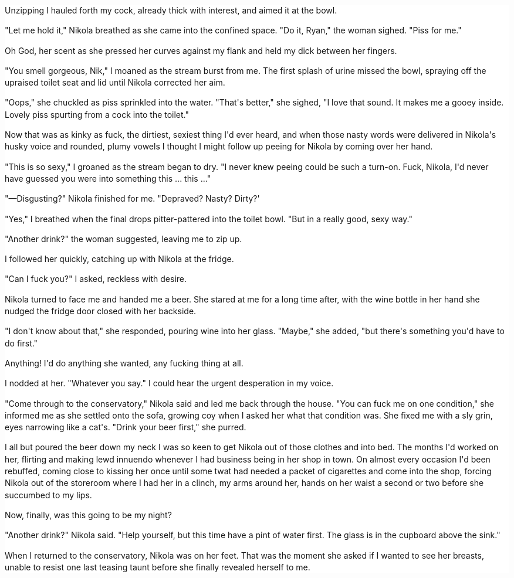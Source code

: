  Unzipping I hauled forth my cock, already thick with interest, and aimed it at the bowl. 

 "Let me hold it," Nikola breathed as she came into the confined space. "Do it, Ryan," the woman sighed. "Piss for me." 

 Oh God, her scent as she pressed her curves against my flank and held my dick between her fingers. 

 "You smell gorgeous, Nik," I moaned as the stream burst from me. The first splash of urine missed the bowl, spraying off the upraised toilet seat and lid until Nikola corrected her aim. 

 "Oops," she chuckled as piss sprinkled into the water. "That's better," she sighed, "I love that sound. It makes me a gooey inside. Lovely piss spurting from a cock into the toilet." 

 Now that was as kinky as fuck, the dirtiest, sexiest thing I'd ever heard, and when those nasty words were delivered in Nikola's husky voice and rounded, plumy vowels I thought I might follow up peeing for Nikola by coming over her hand. 

 "This is so sexy," I groaned as the stream began to dry. "I never knew peeing could be such a turn-on. Fuck, Nikola, I'd never have guessed you were into something this ... this ..." 

 "—Disgusting?" Nikola finished for me. "Depraved? Nasty? Dirty?' 

 "Yes," I breathed when the final drops pitter-pattered into the toilet bowl. "But in a really good, sexy way." 

 "Another drink?" the woman suggested, leaving me to zip up. 

 I followed her quickly, catching up with Nikola at the fridge. 

 "Can I fuck you?" I asked, reckless with desire. 

 Nikola turned to face me and handed me a beer. She stared at me for a long time after, with the wine bottle in her hand she nudged the fridge door closed with her backside. 

 "I don't know about that," she responded, pouring wine into her glass. "Maybe," she added, "but there's something you'd have to do first." 

 Anything! I'd do anything she wanted, any fucking thing at all. 

 I nodded at her. "Whatever you say." I could hear the urgent desperation in my voice. 

 "Come through to the conservatory," Nikola said and led me back through the house. "You can fuck me on one condition," she informed me as she settled onto the sofa, growing coy when I asked her what that condition was. She fixed me with a sly grin, eyes narrowing like a cat's. "Drink your beer first," she purred. 

 I all but poured the beer down my neck I was so keen to get Nikola out of those clothes and into bed. The months I'd worked on her, flirting and making lewd innuendo whenever I had business being in her shop in town. On almost every occasion I'd been rebuffed, coming close to kissing her once until some twat had needed a packet of cigarettes and come into the shop, forcing Nikola out of the storeroom where I had her in a clinch, my arms around her, hands on her waist a second or two before she succumbed to my lips. 

 Now, finally, was this going to be my night? 

 "Another drink?" Nikola said. "Help yourself, but this time have a pint of water first. The glass is in the cupboard above the sink." 

 When I returned to the conservatory, Nikola was on her feet. That was the moment she asked if I wanted to see her breasts, unable to resist one last teasing taunt before she finally revealed herself to me. 
